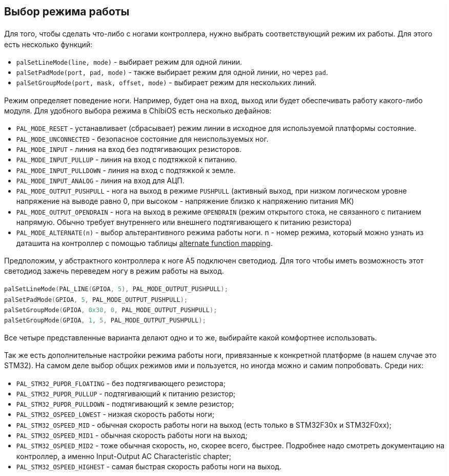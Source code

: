 ## Выбор режима работы <a id="mode"></a>

Для того, чтобы сделать что-либо с ногами контроллера, нужно выбрать соответствующий режим их работы. Для этого есть несколько функций:

  - `palSetLineMode(line, mode)` - выбирает режим для одной линии.
  - `palSetPadMode(port, pad, mode)` - также выбирает режим для одной линии, но через `pad`.
  - `palSetGroupMode(port, mask, offset, mode)` - выбирает режим для нескольких линий.
  
Режим определяет поведение ноги. Например, будет она на вход, выход или будет обеспечивать работу какого-либо модуля. Для удобного выбора режима в ChibiOS есть несколько дефайнов:

  - `PAL_MODE_RESET` - устанавливает (сбрасывает) режим линии в исходное для используемой платформы состояние.
  - `PAL_MODE_UNCONNECTED` - безопасное состояние для неиспользуемых ног.
  - `PAL_MODE_INPUT` - линия на вход без подтягивающих резисторов.
  - `PAL_MODE_INPUT_PULLUP` - линия на вход с подтяжкой к питанию.
  - `PAL_MODE_INPUT_PULLDOWN` - линия на вход с подтяжкой к земле.
  - `PAL_MODE_INPUT_ANALOG` - линия на вход для АЦП.
  - `PAL_MODE_OUTPUT_PUSHPULL` - нога на выход в режиме `PUSHPULL` (активный выход, при низком логическом уровне напряжение на выводе равно 0, при высоком - напряжение близко к напряжению питания МК)
  - `PAL_MODE_OUTPUT_OPENDRAIN` - нога на выход в режиме `OPENDRAIN` (режим открытого стока, не связанного с питанием напрямую. Обычно требует внутреннего или внешнего подтягивающего к питанию резистора)
  - `PAL_MODE_ALTERNATE(n)` - выбор альтерантивного режима работы ноги. n - номер режима, который можно узнать из даташита на контроллер с помощью таблицы [alternate function mapping](http://www.st.com/content/ccc/resource/technical/document/datasheet/group3/c5/37/9c/1d/a6/09/4e/1a/DM00273119/files/DM00273119.pdf/jcr:content/translations/en.DM00273119.pdf#page=89).

Предположим, у абстрактного контроллера к ноге A5 подключен светодиод. Для того чтобы иметь возможность этот светодиод зажечь переведем ногу в режим работы на выход.
```c
palSetLineMode(PAL_LINE(GPIOA, 5), PAL_MODE_OUTPUT_PUSHPULL);
palSetPadMode(GPIOA, 5, PAL_MODE_OUTPUT_PUSHPULL);
palSetGroupMode(GPIOA, 0x30, 0, PAL_MODE_OUTPUT_PUSHPULL);
palSetGroupMode(GPIOA, 1, 5, PAL_MODE_OUTPUT_PUSHPULL);
```

Все четыре представленные варианта делают одно и то же, выбирайте какой комфортнее использовать.

Так же есть дополнительные настройки режима работы ноги, привязанные к конкретной платформе (в нашем случае это STM32). На самом деле выбор общих режимов ими и пользуется, 
но иногда можно и самим попробовать. Среди них:

  - `PAL_STM32_PUPDR_FLOATING` - без подтягивающего резистора;
  - `PAL_STM32_PUPDR_PULLUP` - подтягивающий к питанию резистор;
  - `PAL_STM32_PUPDR_PULLDOWN` - подтягивающий к земле резистор;
  - `PAL_STM32_OSPEED_LOWEST` - низкая скорость работы ноги;
  - `PAL_STM32_OSPEED_MID` - обычная скорость работы ноги на выход (есть только в STM32F30x и STM32F0xx);
  - `PAL_STM32_OSPEED_MID1` - обычная скорость работы ноги на выход;
  - `PAL_STM32_OSPEED_MID2` - тоже обычная скорость, но, скорее всего, быстрее. Подробнее надо смотреть документацию на контроллер, а именно Input-Output AC Characteristic chapter;
  - `PAL_STM32_OSPEED_HIGHEST` - самая быстрая скорость работы ноги на выход.
